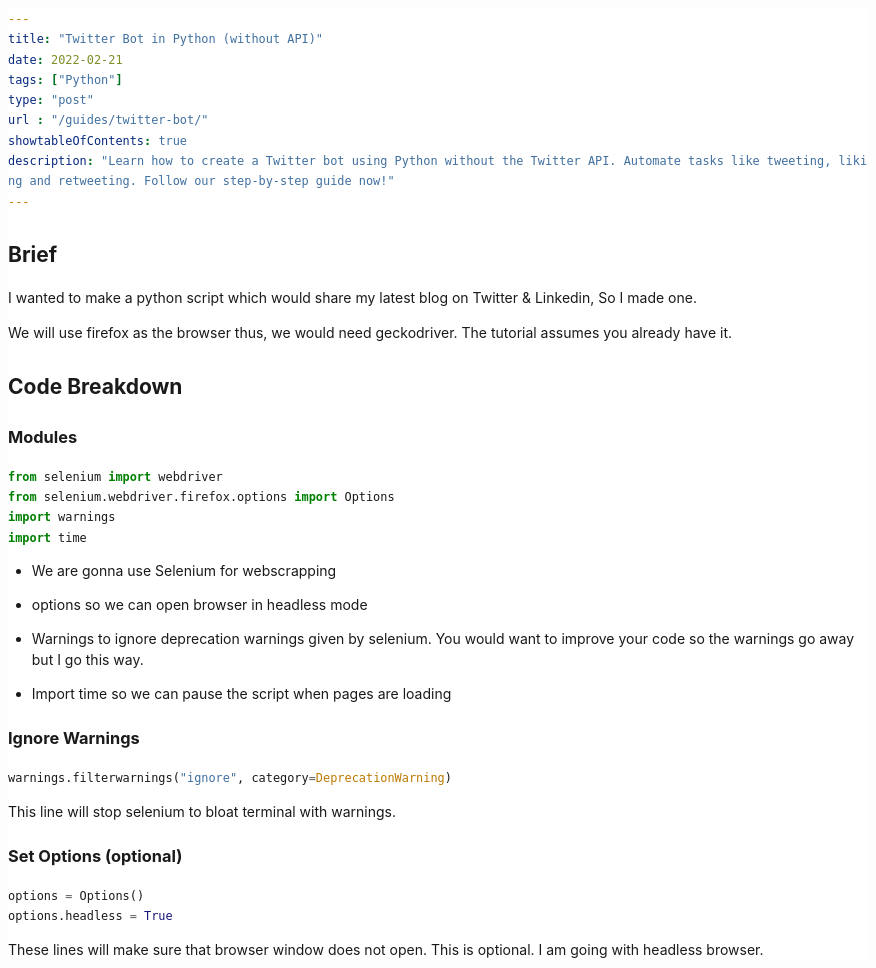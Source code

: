 ```yaml
---
title: "Twitter Bot in Python (without API)"
date: 2022-02-21
tags: ["Python"]
type: "post"
url : "/guides/twitter-bot/"
showtableOfContents: true
description: "Learn how to create a Twitter bot using Python without the Twitter API. Automate tasks like tweeting, liking and retweeting. Follow our step-by-step guide now!"
---
```


## Brief

I wanted to make a python script which would share my latest blog on Twitter & Linkedin, So I made one.

We will use firefox as the browser thus, we would need geckodriver. The tutorial assumes you already have it.

## Code Breakdown

### Modules

```python
from selenium import webdriver
from selenium.webdriver.firefox.options import Options
import warnings
import time
```
- We are gonna use Selenium for webscrapping 
- options so we can open browser in headless mode 
- Warnings to ignore deprecation warnings given by selenium. You would want to improve your code so the warnings go away but I go this way.

- Import time so we can pause the script when pages are loading 

### Ignore Warnings

```python
warnings.filterwarnings("ignore", category=DeprecationWarning) 
```
This line will stop selenium to bloat terminal with warnings.

### Set Options (optional)
```python
options = Options()
options.headless = True
```
These lines will make sure that browser window does not open. This is optional. I am going with headless browser.
